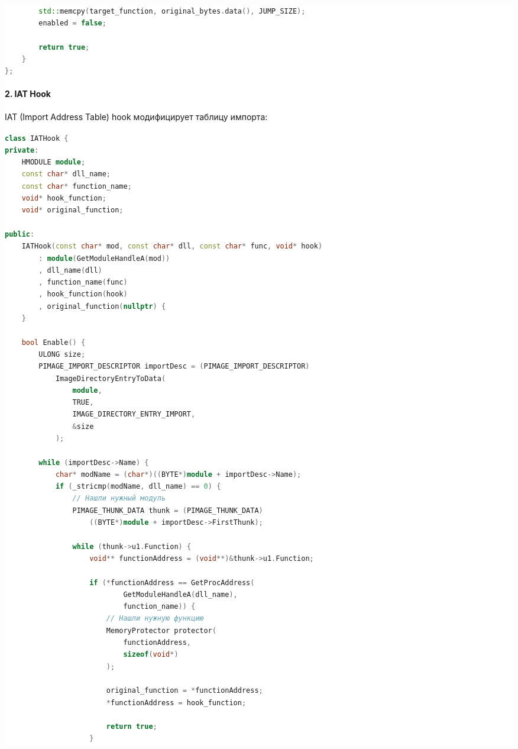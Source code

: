 ```cpp
        std::memcpy(target_function, original_bytes.data(), JUMP_SIZE);
        enabled = false;

        return true;
    }
};
```

#### 2. IAT Hook

IAT (Import Address Table) hook модифицирует таблицу импорта:

```cpp
class IATHook {
private:
    HMODULE module;
    const char* dll_name;
    const char* function_name;
    void* hook_function;
    void* original_function;

public:
    IATHook(const char* mod, const char* dll, const char* func, void* hook)
        : module(GetModuleHandleA(mod))
        , dll_name(dll)
        , function_name(func)
        , hook_function(hook)
        , original_function(nullptr) {
    }

    bool Enable() {
        ULONG size;
        PIMAGE_IMPORT_DESCRIPTOR importDesc = (PIMAGE_IMPORT_DESCRIPTOR)
            ImageDirectoryEntryToData(
                module, 
                TRUE, 
                IMAGE_DIRECTORY_ENTRY_IMPORT, 
                &size
            );

        while (importDesc->Name) {
            char* modName = (char*)((BYTE*)module + importDesc->Name);
            if (_stricmp(modName, dll_name) == 0) {
                // Нашли нужный модуль
                PIMAGE_THUNK_DATA thunk = (PIMAGE_THUNK_DATA)
                    ((BYTE*)module + importDesc->FirstThunk);

                while (thunk->u1.Function) {
                    void** functionAddress = (void**)&thunk->u1.Function;
                    
                    if (*functionAddress == GetProcAddress(
                            GetModuleHandleA(dll_name), 
                            function_name)) {
                        // Нашли нужную функцию
                        MemoryProtector protector(
                            functionAddress, 
                            sizeof(void*)
                        );
                        
                        original_function = *functionAddress;
                        *functionAddress = hook_function;
                        
                        return true;
                    }
```